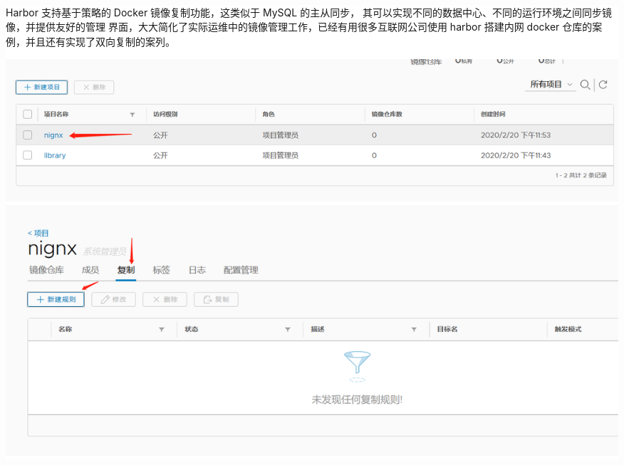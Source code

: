 Harbor 支持基于策略的 Docker 镜像复制功能，这类似于 MySQL 的主从同步，
其可以实现不同的数据中心、不同的运行环境之间同步镜像，并提供友好的管理
界面，大大简化了实际运维中的镜像管理工作，已经有用很多互联网公司使用
harbor 搭建内网 docker 仓库的案例，并且还有实现了双向复制的案列。

![](png/2020-02-20-23-53-57.png)
![](png/2020-02-20-23-54-14.png)